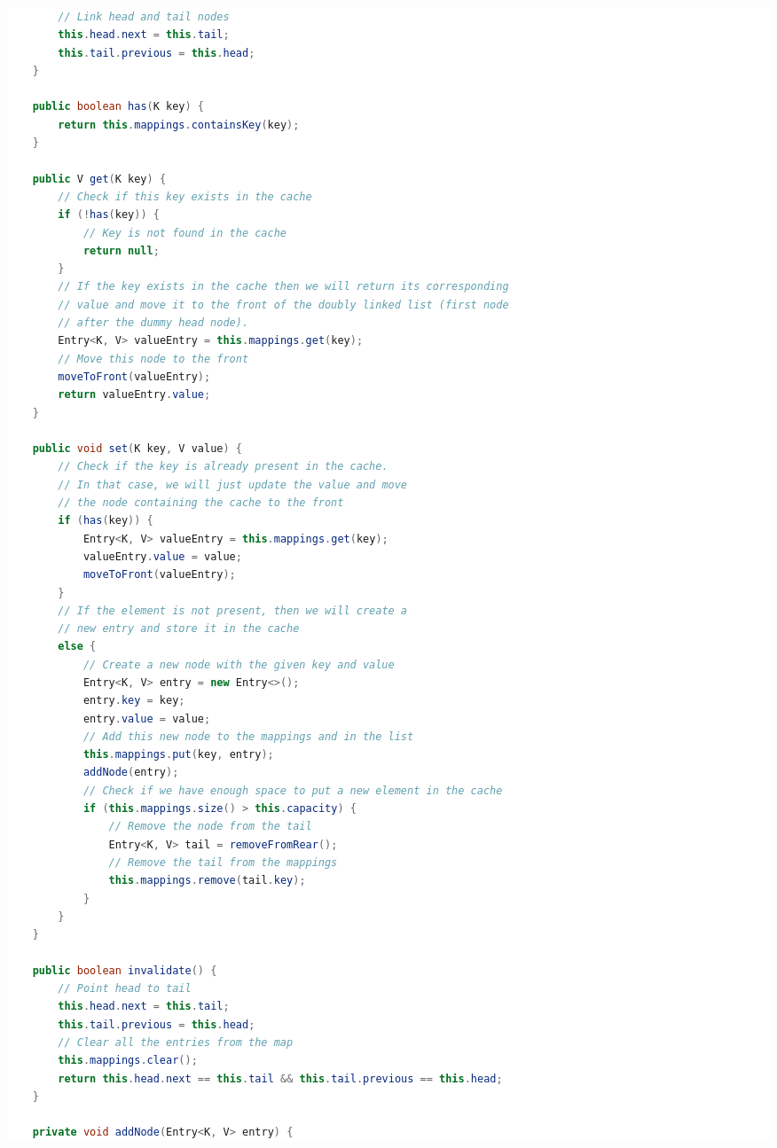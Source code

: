 ```java
        // Link head and tail nodes
        this.head.next = this.tail;
        this.tail.previous = this.head;
    }

    public boolean has(K key) {
        return this.mappings.containsKey(key);
    }

    public V get(K key) {
        // Check if this key exists in the cache
        if (!has(key)) {
            // Key is not found in the cache
            return null;
        }
        // If the key exists in the cache then we will return its corresponding
        // value and move it to the front of the doubly linked list (first node
        // after the dummy head node).
        Entry<K, V> valueEntry = this.mappings.get(key);
        // Move this node to the front
        moveToFront(valueEntry);
        return valueEntry.value;
    }

    public void set(K key, V value) {
        // Check if the key is already present in the cache.
        // In that case, we will just update the value and move
        // the node containing the cache to the front
        if (has(key)) {
            Entry<K, V> valueEntry = this.mappings.get(key);
            valueEntry.value = value;
            moveToFront(valueEntry);
        }
        // If the element is not present, then we will create a
        // new entry and store it in the cache
        else {
            // Create a new node with the given key and value
            Entry<K, V> entry = new Entry<>();
            entry.key = key;
            entry.value = value;
            // Add this new node to the mappings and in the list
            this.mappings.put(key, entry);
            addNode(entry);
            // Check if we have enough space to put a new element in the cache
            if (this.mappings.size() > this.capacity) {
                // Remove the node from the tail
                Entry<K, V> tail = removeFromRear();
                // Remove the tail from the mappings
                this.mappings.remove(tail.key);
            }
        }
    }

    public boolean invalidate() {
        // Point head to tail
        this.head.next = this.tail;
        this.tail.previous = this.head;
        // Clear all the entries from the map
        this.mappings.clear();
        return this.head.next == this.tail && this.tail.previous == this.head;
    }

    private void addNode(Entry<K, V> entry) {
```
